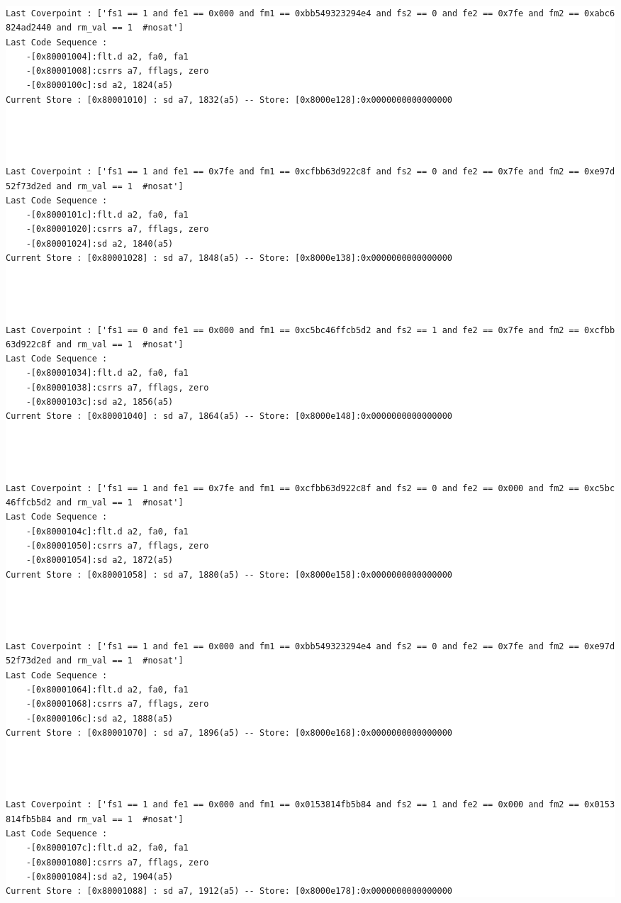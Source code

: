 ```
Last Coverpoint : ['fs1 == 1 and fe1 == 0x000 and fm1 == 0xbb549323294e4 and fs2 == 0 and fe2 == 0x7fe and fm2 == 0xabc6824ad2440 and rm_val == 1  #nosat']
Last Code Sequence : 
	-[0x80001004]:flt.d a2, fa0, fa1
	-[0x80001008]:csrrs a7, fflags, zero
	-[0x8000100c]:sd a2, 1824(a5)
Current Store : [0x80001010] : sd a7, 1832(a5) -- Store: [0x8000e128]:0x0000000000000000




Last Coverpoint : ['fs1 == 1 and fe1 == 0x7fe and fm1 == 0xcfbb63d922c8f and fs2 == 0 and fe2 == 0x7fe and fm2 == 0xe97d52f73d2ed and rm_val == 1  #nosat']
Last Code Sequence : 
	-[0x8000101c]:flt.d a2, fa0, fa1
	-[0x80001020]:csrrs a7, fflags, zero
	-[0x80001024]:sd a2, 1840(a5)
Current Store : [0x80001028] : sd a7, 1848(a5) -- Store: [0x8000e138]:0x0000000000000000




Last Coverpoint : ['fs1 == 0 and fe1 == 0x000 and fm1 == 0xc5bc46ffcb5d2 and fs2 == 1 and fe2 == 0x7fe and fm2 == 0xcfbb63d922c8f and rm_val == 1  #nosat']
Last Code Sequence : 
	-[0x80001034]:flt.d a2, fa0, fa1
	-[0x80001038]:csrrs a7, fflags, zero
	-[0x8000103c]:sd a2, 1856(a5)
Current Store : [0x80001040] : sd a7, 1864(a5) -- Store: [0x8000e148]:0x0000000000000000




Last Coverpoint : ['fs1 == 1 and fe1 == 0x7fe and fm1 == 0xcfbb63d922c8f and fs2 == 0 and fe2 == 0x000 and fm2 == 0xc5bc46ffcb5d2 and rm_val == 1  #nosat']
Last Code Sequence : 
	-[0x8000104c]:flt.d a2, fa0, fa1
	-[0x80001050]:csrrs a7, fflags, zero
	-[0x80001054]:sd a2, 1872(a5)
Current Store : [0x80001058] : sd a7, 1880(a5) -- Store: [0x8000e158]:0x0000000000000000




Last Coverpoint : ['fs1 == 1 and fe1 == 0x000 and fm1 == 0xbb549323294e4 and fs2 == 0 and fe2 == 0x7fe and fm2 == 0xe97d52f73d2ed and rm_val == 1  #nosat']
Last Code Sequence : 
	-[0x80001064]:flt.d a2, fa0, fa1
	-[0x80001068]:csrrs a7, fflags, zero
	-[0x8000106c]:sd a2, 1888(a5)
Current Store : [0x80001070] : sd a7, 1896(a5) -- Store: [0x8000e168]:0x0000000000000000




Last Coverpoint : ['fs1 == 1 and fe1 == 0x000 and fm1 == 0x0153814fb5b84 and fs2 == 1 and fe2 == 0x000 and fm2 == 0x0153814fb5b84 and rm_val == 1  #nosat']
Last Code Sequence : 
	-[0x8000107c]:flt.d a2, fa0, fa1
	-[0x80001080]:csrrs a7, fflags, zero
	-[0x80001084]:sd a2, 1904(a5)
Current Store : [0x80001088] : sd a7, 1912(a5) -- Store: [0x8000e178]:0x0000000000000000

```